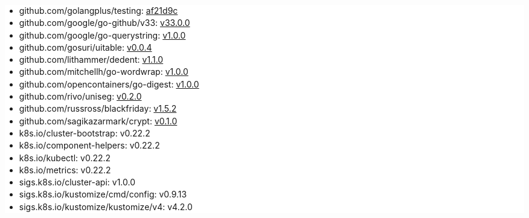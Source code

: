- github.com/golangplus/testing: [af21d9c](https://github.com/golangplus/testing/tree/af21d9c)
- github.com/google/go-github/v33: [v33.0.0](https://github.com/google/go-github/v33/tree/v33.0.0)
- github.com/google/go-querystring: [v1.0.0](https://github.com/google/go-querystring/tree/v1.0.0)
- github.com/gosuri/uitable: [v0.0.4](https://github.com/gosuri/uitable/tree/v0.0.4)
- github.com/lithammer/dedent: [v1.1.0](https://github.com/lithammer/dedent/tree/v1.1.0)
- github.com/mitchellh/go-wordwrap: [v1.0.0](https://github.com/mitchellh/go-wordwrap/tree/v1.0.0)
- github.com/opencontainers/go-digest: [v1.0.0](https://github.com/opencontainers/go-digest/tree/v1.0.0)
- github.com/rivo/uniseg: [v0.2.0](https://github.com/rivo/uniseg/tree/v0.2.0)
- github.com/russross/blackfriday: [v1.5.2](https://github.com/russross/blackfriday/tree/v1.5.2)
- github.com/sagikazarmark/crypt: [v0.1.0](https://github.com/sagikazarmark/crypt/tree/v0.1.0)
- k8s.io/cluster-bootstrap: v0.22.2
- k8s.io/component-helpers: v0.22.2
- k8s.io/kubectl: v0.22.2
- k8s.io/metrics: v0.22.2
- sigs.k8s.io/cluster-api: v1.0.0
- sigs.k8s.io/kustomize/cmd/config: v0.9.13
- sigs.k8s.io/kustomize/kustomize/v4: v4.2.0